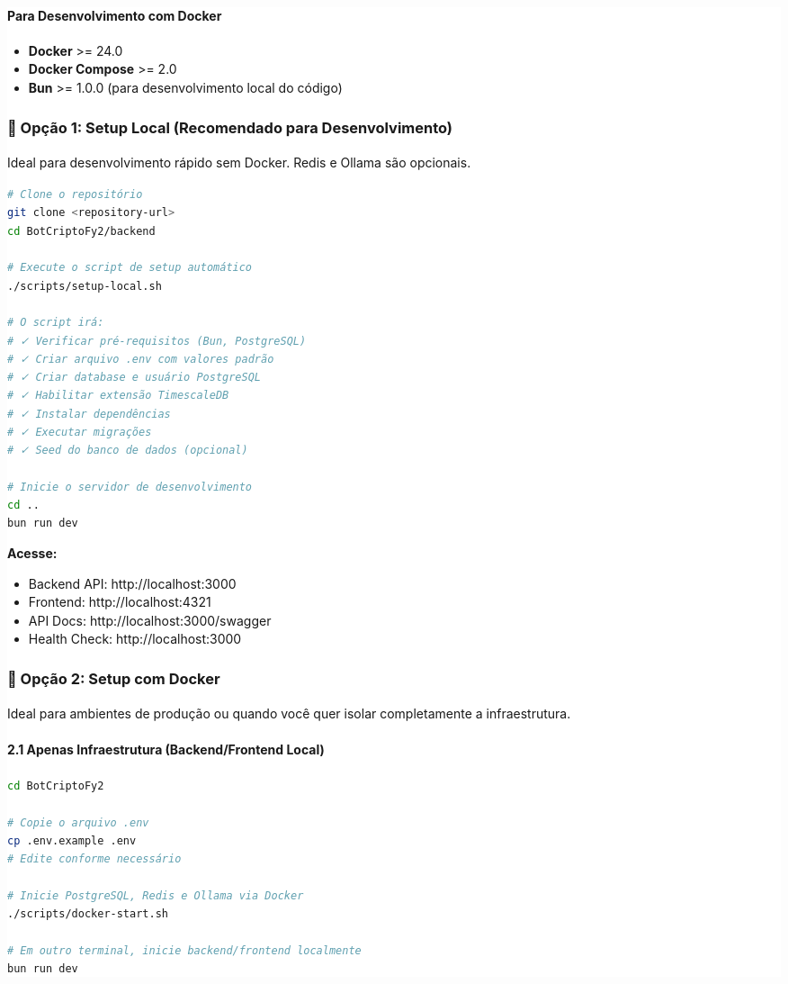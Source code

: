 #### Para Desenvolvimento com Docker
- **Docker** >= 24.0
- **Docker Compose** >= 2.0
- **Bun** >= 1.0.0 (para desenvolvimento local do código)

### 🔧 Opção 1: Setup Local (Recomendado para Desenvolvimento)

Ideal para desenvolvimento rápido sem Docker. Redis e Ollama são opcionais.

```bash
# Clone o repositório
git clone <repository-url>
cd BotCriptoFy2/backend

# Execute o script de setup automático
./scripts/setup-local.sh

# O script irá:
# ✓ Verificar pré-requisitos (Bun, PostgreSQL)
# ✓ Criar arquivo .env com valores padrão
# ✓ Criar database e usuário PostgreSQL
# ✓ Habilitar extensão TimescaleDB
# ✓ Instalar dependências
# ✓ Executar migrações
# ✓ Seed do banco de dados (opcional)

# Inicie o servidor de desenvolvimento
cd ..
bun run dev
```

**Acesse:**
- Backend API: http://localhost:3000
- Frontend: http://localhost:4321
- API Docs: http://localhost:3000/swagger
- Health Check: http://localhost:3000

### 🐳 Opção 2: Setup com Docker

Ideal para ambientes de produção ou quando você quer isolar completamente a infraestrutura.

#### 2.1 Apenas Infraestrutura (Backend/Frontend Local)

```bash
cd BotCriptoFy2

# Copie o arquivo .env
cp .env.example .env
# Edite conforme necessário

# Inicie PostgreSQL, Redis e Ollama via Docker
./scripts/docker-start.sh

# Em outro terminal, inicie backend/frontend localmente
bun run dev
```
